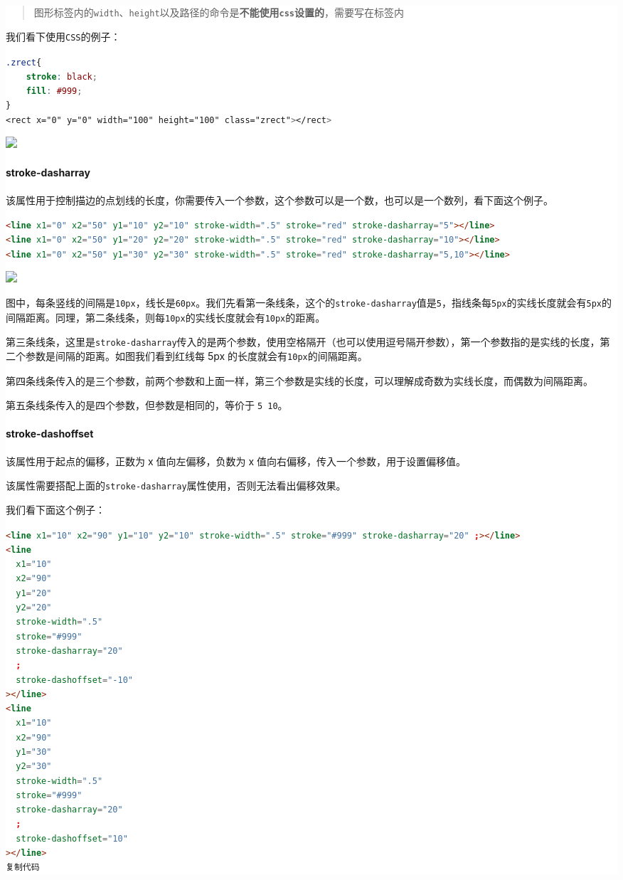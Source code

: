 > 图形标签内的`width`、`height`以及路径的命令是**不能使用`css`设置的**，需要写在标签内

我们看下使用`CSS`的例子：

```css
.zrect{
    stroke: black;
    fill: #999;
}
<rect x="0" y="0" width="100" height="100" class="zrect"></rect>
```

![](https://raw.githubusercontent.com/ShmilyXI/Gallerys/master/BokeImage/images/20211026171712.png)

#### stroke-dasharray

该属性用于控制描边的点划线的长度，你需要传入一个参数，这个参数可以是一个数，也可以是一个数列，看下面这个例子。

```html
<line x1="0" x2="50" y1="10" y2="10" stroke-width=".5" stroke="red" stroke-dasharray="5"></line>
<line x1="0" x2="50" y1="20" y2="20" stroke-width=".5" stroke="red" stroke-dasharray="10"></line>
<line x1="0" x2="50" y1="30" y2="30" stroke-width=".5" stroke="red" stroke-dasharray="5,10"></line>
```

![](https://raw.githubusercontent.com/ShmilyXI/Gallerys/master/BokeImage/images/20211027170625.png)

图中，每条竖线的间隔是`10px`，线长是`60px`。我们先看第一条线条，这个的`stroke-dasharray`值是`5`，指线条每`5px`的实线长度就会有`5px`的间隔距离。同理，第二条线条，则每`10px`的实线长度就会有`10px`的距离。

第三条线条，这里是`stroke-dasharray`传入的是两个参数，使用空格隔开（也可以使用逗号隔开参数），第一个参数指的是实线的长度，第二个参数是间隔的距离。如图我们看到红线每 5px 的长度就会有`10px`的间隔距离。

第四条线条传入的是三个参数，前两个参数和上面一样，第三个参数是实线的长度，可以理解成奇数为实线长度，而偶数为间隔距离。

第五条线条传入的是四个参数，但参数是相同的，等价于 `5 10`。

#### stroke-dashoffset

该属性用于起点的偏移，正数为 x 值向左偏移，负数为 x 值向右偏移，传入一个参数，用于设置偏移值。

该属性需要搭配上面的`stroke-dasharray`属性使用，否则无法看出偏移效果。

我们看下面这个例子：

```html
<line x1="10" x2="90" y1="10" y2="10" stroke-width=".5" stroke="#999" stroke-dasharray="20" ;></line>
<line
  x1="10"
  x2="90"
  y1="20"
  y2="20"
  stroke-width=".5"
  stroke="#999"
  stroke-dasharray="20"
  ;
  stroke-dashoffset="-10"
></line>
<line
  x1="10"
  x2="90"
  y1="30"
  y2="30"
  stroke-width=".5"
  stroke="#999"
  stroke-dasharray="20"
  ;
  stroke-dashoffset="10"
></line>
复制代码
```